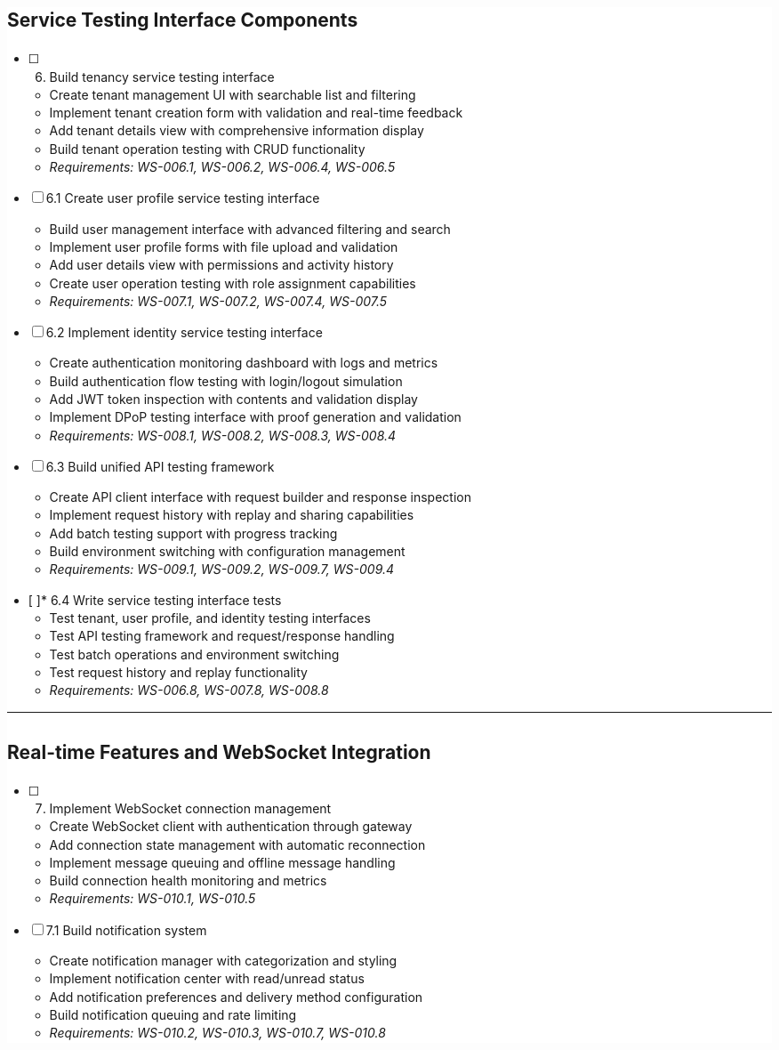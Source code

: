 ## Service Testing Interface Components

- [ ] 6. Build tenancy service testing interface
  - Create tenant management UI with searchable list and filtering
  - Implement tenant creation form with validation and real-time feedback
  - Add tenant details view with comprehensive information display
  - Build tenant operation testing with CRUD functionality
  - _Requirements: WS-006.1, WS-006.2, WS-006.4, WS-006.5_

- [ ] 6.1 Create user profile service testing interface
  - Build user management interface with advanced filtering and search
  - Implement user profile forms with file upload and validation
  - Add user details view with permissions and activity history
  - Create user operation testing with role assignment capabilities
  - _Requirements: WS-007.1, WS-007.2, WS-007.4, WS-007.5_

- [ ] 6.2 Implement identity service testing interface
  - Create authentication monitoring dashboard with logs and metrics
  - Build authentication flow testing with login/logout simulation
  - Add JWT token inspection with contents and validation display
  - Implement DPoP testing interface with proof generation and validation
  - _Requirements: WS-008.1, WS-008.2, WS-008.3, WS-008.4_

- [ ] 6.3 Build unified API testing framework
  - Create API client interface with request builder and response inspection
  - Implement request history with replay and sharing capabilities
  - Add batch testing support with progress tracking
  - Build environment switching with configuration management
  - _Requirements: WS-009.1, WS-009.2, WS-009.7, WS-009.4_

- [ ]* 6.4 Write service testing interface tests
  - Test tenant, user profile, and identity testing interfaces
  - Test API testing framework and request/response handling
  - Test batch operations and environment switching
  - Test request history and replay functionality
  - _Requirements: WS-006.8, WS-007.8, WS-008.8_

---

## Real-time Features and WebSocket Integration

- [ ] 7. Implement WebSocket connection management
  - Create WebSocket client with authentication through gateway
  - Add connection state management with automatic reconnection
  - Implement message queuing and offline message handling
  - Build connection health monitoring and metrics
  - _Requirements: WS-010.1, WS-010.5_

- [ ] 7.1 Build notification system
  - Create notification manager with categorization and styling
  - Implement notification center with read/unread status
  - Add notification preferences and delivery method configuration
  - Build notification queuing and rate limiting
  - _Requirements: WS-010.2, WS-010.3, WS-010.7, WS-010.8_
